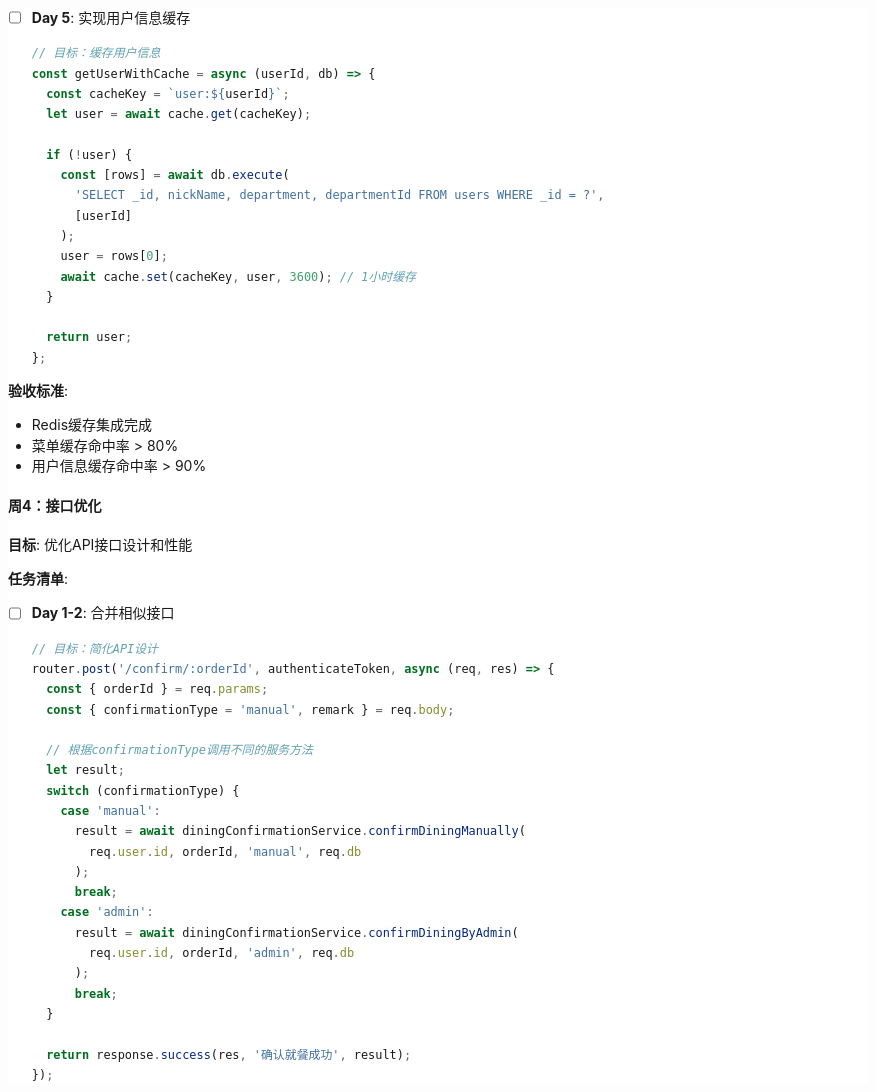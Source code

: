 - [ ] **Day 5**: 实现用户信息缓存
  ```javascript
  // 目标：缓存用户信息
  const getUserWithCache = async (userId, db) => {
    const cacheKey = `user:${userId}`;
    let user = await cache.get(cacheKey);
    
    if (!user) {
      const [rows] = await db.execute(
        'SELECT _id, nickName, department, departmentId FROM users WHERE _id = ?',
        [userId]
      );
      user = rows[0];
      await cache.set(cacheKey, user, 3600); // 1小时缓存
    }
    
    return user;
  };
  ```

**验收标准**:
- Redis缓存集成完成
- 菜单缓存命中率 > 80%
- 用户信息缓存命中率 > 90%

#### 周4：接口优化
**目标**: 优化API接口设计和性能

**任务清单**:
- [ ] **Day 1-2**: 合并相似接口
  ```javascript
  // 目标：简化API设计
  router.post('/confirm/:orderId', authenticateToken, async (req, res) => {
    const { orderId } = req.params;
    const { confirmationType = 'manual', remark } = req.body;
    
    // 根据confirmationType调用不同的服务方法
    let result;
    switch (confirmationType) {
      case 'manual':
        result = await diningConfirmationService.confirmDiningManually(
          req.user.id, orderId, 'manual', req.db
        );
        break;
      case 'admin':
        result = await diningConfirmationService.confirmDiningByAdmin(
          req.user.id, orderId, 'admin', req.db
        );
        break;
    }
    
    return response.success(res, '确认就餐成功', result);
  });
  ```
